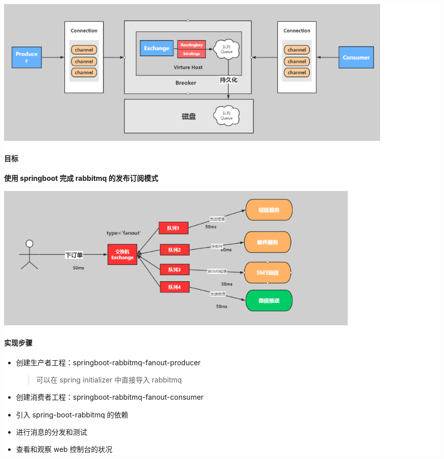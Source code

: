 <img src="img/image-20220514193735270.png" alt="image-20220514193735270" style="zoom:80%;" />

#### 目标

**使用 springboot 完成 rabbitmq 的发布订阅模式**

<img src="img/image-20220514193755876.png" alt="image-20220514193755876" style="zoom:80%;" />

#### 实现步骤

- 创建生产者工程：springboot-rabbitmq-fanout-producer

  > 可以在 spring initializer 中直接导入 rabbitmq

- 创建消费者工程：springboot-rabbitmq-fanout-consumer

- 引入 spring-boot-rabbitmq 的依赖

- 进行消息的分发和测试

- 查看和观察 web 控制台的状况
